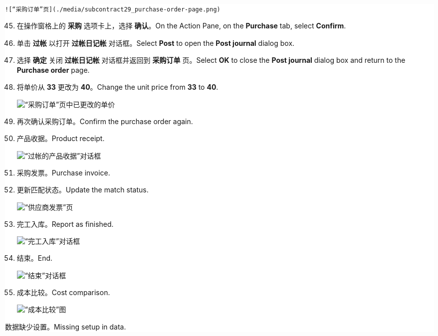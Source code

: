     ![“采购订单”页](./media/subcontract29_purchase-order-page.png)

45. <span data-ttu-id="5ee6f-280">在操作窗格上的 **采购** 选项卡上，选择 **确认**。</span><span class="sxs-lookup"><span data-stu-id="5ee6f-280">On the Action Pane, on the **Purchase** tab, select **Confirm**.</span></span>
46. <span data-ttu-id="5ee6f-281">单击 **过帐** 以打开 **过帐日记帐** 对话框。</span><span class="sxs-lookup"><span data-stu-id="5ee6f-281">Select **Post** to open the **Post journal** dialog box.</span></span>
47. <span data-ttu-id="5ee6f-282">选择 **确定** 关闭 **过帐日记帐** 对话框并返回到 **采购订单** 页。</span><span class="sxs-lookup"><span data-stu-id="5ee6f-282">Select **OK** to close the **Post journal** dialog box and return to the **Purchase order** page.</span></span>
48. <span data-ttu-id="5ee6f-283">将单价从 **33** 更改为 **40**。</span><span class="sxs-lookup"><span data-stu-id="5ee6f-283">Change the unit price from **33** to **40**.</span></span>

    ![“采购订单”页中已更改的单价](./media/subcontract30_unit-price.png)

49. <span data-ttu-id="5ee6f-285">再次确认采购订单。</span><span class="sxs-lookup"><span data-stu-id="5ee6f-285">Confirm the purchase order again.</span></span>
50. <span data-ttu-id="5ee6f-286">产品收据。</span><span class="sxs-lookup"><span data-stu-id="5ee6f-286">Product receipt.</span></span>

    ![“过帐的产品收据”对话框](./media/subcontract31_posting-product-receipt-dialog.png)

51. <span data-ttu-id="5ee6f-288">采购发票。</span><span class="sxs-lookup"><span data-stu-id="5ee6f-288">Purchase invoice.</span></span>
52. <span data-ttu-id="5ee6f-289">更新匹配状态。</span><span class="sxs-lookup"><span data-stu-id="5ee6f-289">Update the match status.</span></span>

    ![“供应商发票”页](./media/subcontract32_vendor-invoice-page.png)

53. <span data-ttu-id="5ee6f-291">完工入库。</span><span class="sxs-lookup"><span data-stu-id="5ee6f-291">Report as finished.</span></span>

    ![“完工入库”对话框](./media/subcontract33_report-as-finished-dialog.png)

54. <span data-ttu-id="5ee6f-293">结束。</span><span class="sxs-lookup"><span data-stu-id="5ee6f-293">End.</span></span>

    ![“结束”对话框](./media/subcontract34_end-dialog.png)

55. <span data-ttu-id="5ee6f-295">成本比较。</span><span class="sxs-lookup"><span data-stu-id="5ee6f-295">Cost comparison.</span></span>

    ![“成本比较”图](./media/subcontract35_cost-comparison-charts.png)

<span data-ttu-id="5ee6f-297">数据缺少设置。</span><span class="sxs-lookup"><span data-stu-id="5ee6f-297">Missing setup in data.</span></span>
